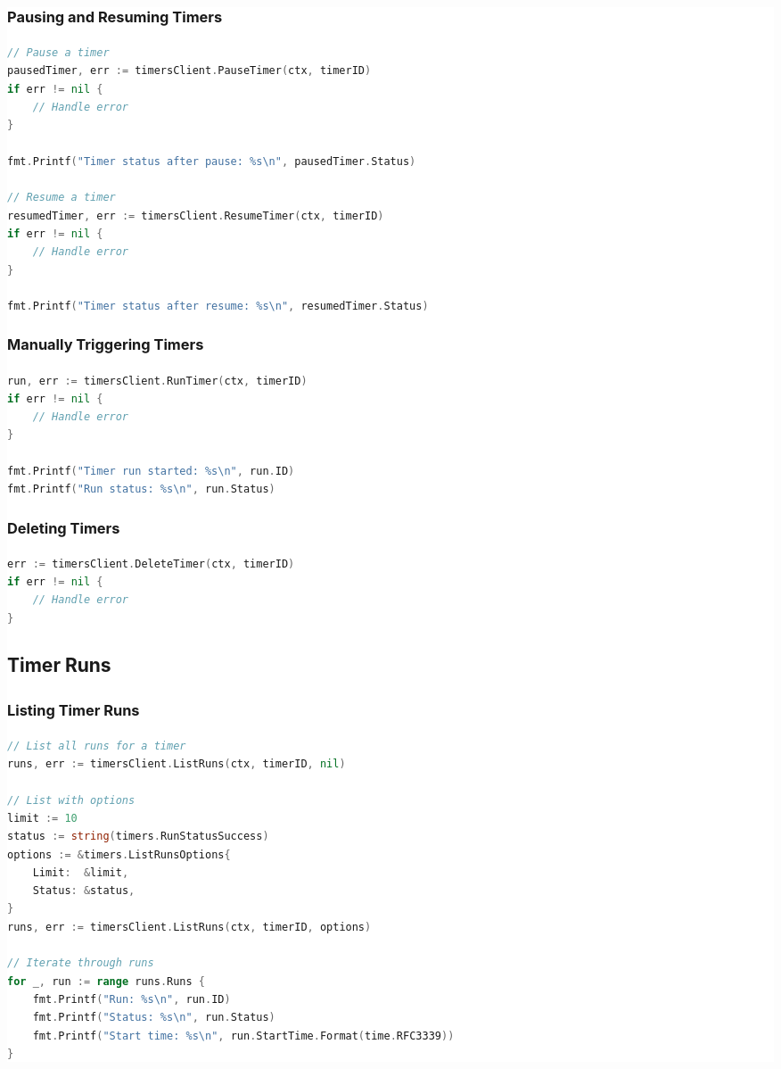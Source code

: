 ### Pausing and Resuming Timers

```go
// Pause a timer
pausedTimer, err := timersClient.PauseTimer(ctx, timerID)
if err != nil {
    // Handle error
}

fmt.Printf("Timer status after pause: %s\n", pausedTimer.Status)

// Resume a timer
resumedTimer, err := timersClient.ResumeTimer(ctx, timerID)
if err != nil {
    // Handle error
}

fmt.Printf("Timer status after resume: %s\n", resumedTimer.Status)
```

### Manually Triggering Timers

```go
run, err := timersClient.RunTimer(ctx, timerID)
if err != nil {
    // Handle error
}

fmt.Printf("Timer run started: %s\n", run.ID)
fmt.Printf("Run status: %s\n", run.Status)
```

### Deleting Timers

```go
err := timersClient.DeleteTimer(ctx, timerID)
if err != nil {
    // Handle error
}
```

## Timer Runs

### Listing Timer Runs

```go
// List all runs for a timer
runs, err := timersClient.ListRuns(ctx, timerID, nil)

// List with options
limit := 10
status := string(timers.RunStatusSuccess)
options := &timers.ListRunsOptions{
    Limit:  &limit,
    Status: &status,
}
runs, err := timersClient.ListRuns(ctx, timerID, options)

// Iterate through runs
for _, run := range runs.Runs {
    fmt.Printf("Run: %s\n", run.ID)
    fmt.Printf("Status: %s\n", run.Status)
    fmt.Printf("Start time: %s\n", run.StartTime.Format(time.RFC3339))
}
```